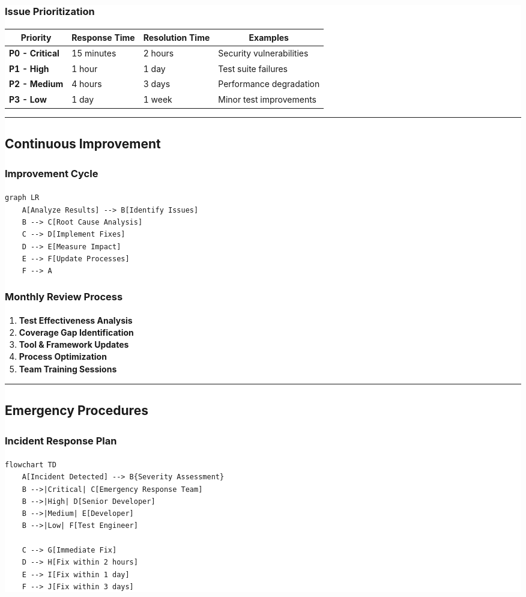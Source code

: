 ### Issue Prioritization
| **Priority** | **Response Time** | **Resolution Time** | **Examples** |
|--------------|-------------------|---------------------|--------------|
| **P0 - Critical** | 15 minutes | 2 hours | Security vulnerabilities |
| **P1 - High** | 1 hour | 1 day | Test suite failures |
| **P2 - Medium** | 4 hours | 3 days | Performance degradation |
| **P3 - Low** | 1 day | 1 week | Minor test improvements |

---

## Continuous Improvement

### Improvement Cycle
```mermaid
graph LR
    A[Analyze Results] --> B[Identify Issues]
    B --> C[Root Cause Analysis]
    C --> D[Implement Fixes]
    D --> E[Measure Impact]
    E --> F[Update Processes]
    F --> A
```

### Monthly Review Process
1. **Test Effectiveness Analysis**
2. **Coverage Gap Identification**
3. **Tool & Framework Updates**
4. **Process Optimization**
5. **Team Training Sessions**

---

## Emergency Procedures

### Incident Response Plan
```mermaid
flowchart TD
    A[Incident Detected] --> B{Severity Assessment}
    B -->|Critical| C[Emergency Response Team]
    B -->|High| D[Senior Developer]
    B -->|Medium| E[Developer]
    B -->|Low| F[Test Engineer]
    
    C --> G[Immediate Fix]
    D --> H[Fix within 2 hours]
    E --> I[Fix within 1 day]
    F --> J[Fix within 3 days]
```

